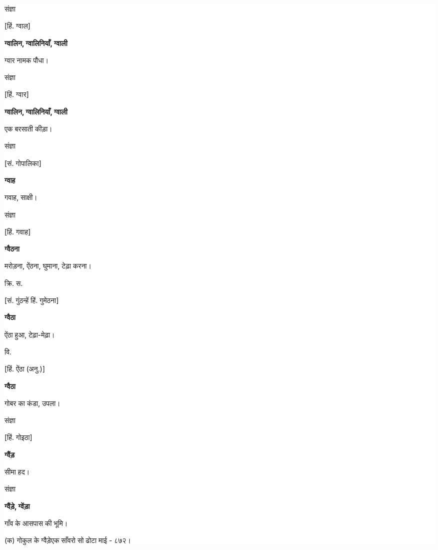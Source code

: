 संज्ञा

[हिं. ग्वाल]


**ग्वालिन, ग्वालिनियाँ, ग्वाली**

ग्वार नामक पौधा।

संज्ञा

[हिं. ग्वार] 


**ग्वालिन, ग्वालिनियाँ, ग्वाली**

एक बरसाती कीड़ा। 

संज्ञा

[सं. गोपालिका] 


**ग्वाह**

गवाह, साक्षी। 

संज्ञा

[हिं. गवाह] 


**ग्वैठना**

मरोड़ना, ऐंठना, घुमाना, टेढ़ा करना। 

क्रि. स. 

[सं. गुंठन्हें हिं. गुमेठना] 


**ग्वैठा**

ऐंठा हुआ, टेढ़ा-मेढ़ा।

वि.

[हिं. ऐंठा (अनु.)]


**ग्वैठा**

गोबर का कंडा, उपला।

संज्ञा

[हिं. गोइठा] 


**ग्वैंड़**

सीमा हद।

संज्ञा


**ग्वैंड़े, ग्वेंड़ा**

गाँव के आसपास की भूमि। 

(क) गोकुल के ग्वैड़ेएक साँवरो सो ढोटा माई - ८७२। 
